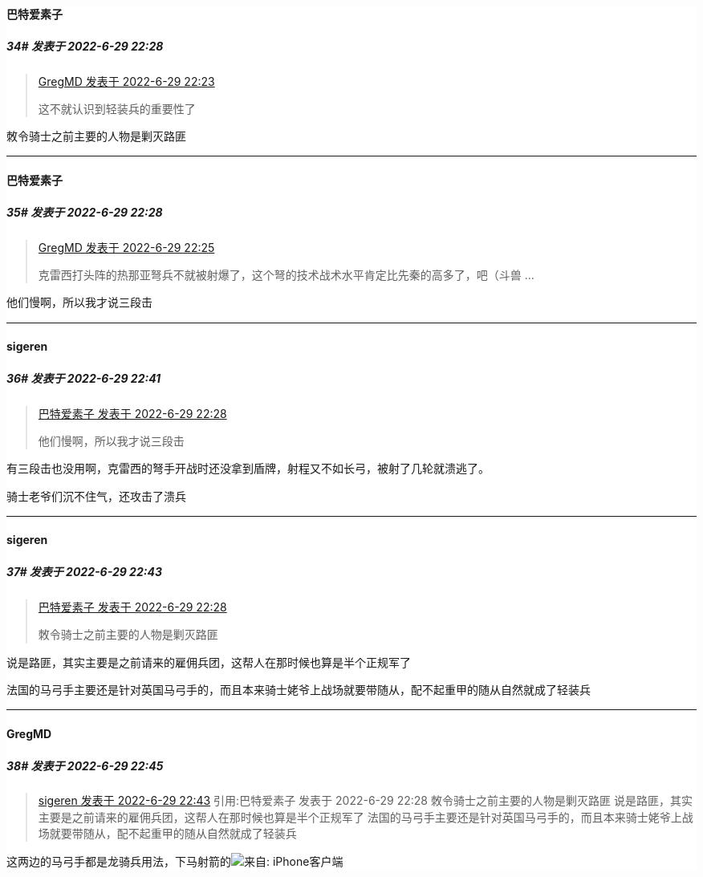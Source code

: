 ####  巴特爱素子  
##### 34#       发表于 2022-6-29 22:28

<blockquote><a href="httphttps://bbs.saraba1st.com/2b/forum.php?mod=redirect&amp;goto=findpost&amp;pid=56465338&amp;ptid=2078576" target="_blank">GregMD 发表于 2022-6-29 22:23</a>

这不就认识到轻装兵的重要性了</blockquote>
敇令骑士之前主要的人物是剿灭路匪

*****

####  巴特爱素子  
##### 35#       发表于 2022-6-29 22:28

<blockquote><a href="httphttps://bbs.saraba1st.com/2b/forum.php?mod=redirect&amp;goto=findpost&amp;pid=56465363&amp;ptid=2078576" target="_blank">GregMD 发表于 2022-6-29 22:25</a>

克雷西打头阵的热那亚弩兵不就被射爆了，这个弩的技术战术水平肯定比先秦的高多了，吧（斗兽 ...</blockquote>
他们慢啊，所以我才说三段击

*****

####  sigeren  
##### 36#       发表于 2022-6-29 22:41

<blockquote><a href="httphttps://bbs.saraba1st.com/2b/forum.php?mod=redirect&amp;goto=findpost&amp;pid=56465409&amp;ptid=2078576" target="_blank">巴特爱素子 发表于 2022-6-29 22:28</a>

他们慢啊，所以我才说三段击</blockquote>
有三段击也没用啊，克雷西的弩手开战时还没拿到盾牌，射程又不如长弓，被射了几轮就溃逃了。

骑士老爷们沉不住气，还攻击了溃兵

*****

####  sigeren  
##### 37#       发表于 2022-6-29 22:43

<blockquote><a href="httphttps://bbs.saraba1st.com/2b/forum.php?mod=redirect&amp;goto=findpost&amp;pid=56465401&amp;ptid=2078576" target="_blank">巴特爱素子 发表于 2022-6-29 22:28</a>

敇令骑士之前主要的人物是剿灭路匪</blockquote>
说是路匪，其实主要是之前请来的雇佣兵团，这帮人在那时候也算是半个正规军了

法国的马弓手主要还是针对英国马弓手的，而且本来骑士姥爷上战场就要带随从，配不起重甲的随从自然就成了轻装兵

*****

####  GregMD  
##### 38#       发表于 2022-6-29 22:45

<blockquote><a href="httphttps://bbs.saraba1st.com/2b/forum.php?mod=redirect&amp;goto=findpost&amp;pid=56465551&amp;ptid=2078576" target="_blank"> sigeren 发表于 2022-6-29 22:43</a> 引用:巴特爱素子 发表于 2022-6-29 22:28 敇令骑士之前主要的人物是剿灭路匪 说是路匪，其实主要是之前请来的雇佣兵团，这帮人在那时候也算是半个正规军了 法国的马弓手主要还是针对英国马弓手的，而且本来骑士姥爷上战场就要带随从，配不起重甲的随从自然就成了轻装兵 </blockquote>
这两边的马弓手都是龙骑兵用法，下马射箭的<img src="https://static.saraba1st.com/image/smiley/face2017/047.png" referrerpolicy="no-referrer">来自: iPhone客户端

